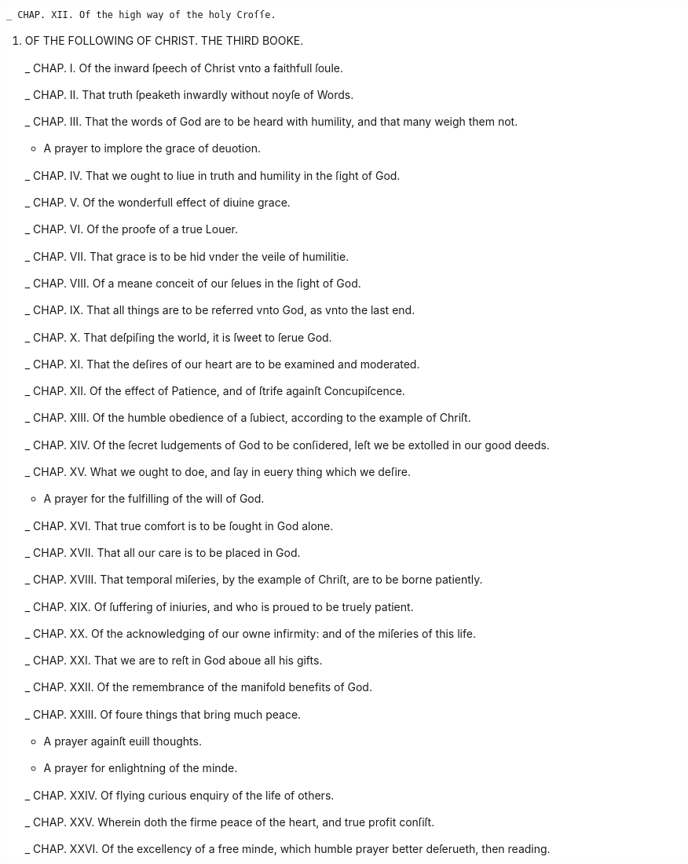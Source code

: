     _ CHAP. XII. Of the high way of the holy Croſſe.

1. OF THE FOLLOWING OF CHRIST. THE THIRD BOOKE.

    _ CHAP. I. Of the inward ſpeech of Christ vnto a faithfull ſoule.

    _ CHAP. II. That truth ſpeaketh inwardly without noyſe of Words.

    _ CHAP. III. That the words of God are to be heard with humility, and that many weigh them not.

      * A prayer to implore the grace of deuotion.

    _ CHAP. IV. That we ought to liue in truth and humility in the ſight of God.

    _ CHAP. V. Of the wonderfull effect of diuine grace.

    _ CHAP. VI. Of the proofe of a true Louer.

    _ CHAP. VII. That grace is to be hid vnder the veile of humilitie.

    _ CHAP. VIII. Of a meane conceit of our ſelues in the ſight of God.

    _ CHAP. IX. That all things are to be referred vnto God, as vnto the last end.

    _ CHAP. X. That deſpiſing the world, it is ſweet to ſerue God.

    _ CHAP. XI. That the deſires of our heart are to be examined and moderated.

    _ CHAP. XII. Of the effect of Patience, and of ſtrife againſt Concupiſcence.

    _ CHAP. XIII. Of the humble obedience of a ſubiect, according to the example of Chriſt.

    _ CHAP. XIV. Of the ſecret Iudgements of God to be conſidered, leſt we be extolled in our good deeds.

    _ CHAP. XV. What we ought to doe, and ſay in euery thing which we deſire.

      * A prayer for the fulfilling of the will of God.

    _ CHAP. XVI. That true comfort is to be ſought in God alone.

    _ CHAP. XVII. That all our care is to be placed in God.

    _ CHAP. XVIII. That temporal miſeries, by the example of Chriſt, are to be borne patiently.

    _ CHAP. XIX. Of ſuffering of iniuries, and who is proued to be truely patient.

    _ CHAP. XX. Of the acknowledging of our owne infirmity: and of the miſeries of this life.

    _ CHAP. XXI. That we are to reſt in God aboue all his gifts.

    _ CHAP. XXII. Of the remembrance of the manifold benefits of God.

    _ CHAP. XXIII. Of foure things that bring much peace.

      * A prayer againſt euill thoughts.

      * A prayer for enlightning of the minde.

    _ CHAP. XXIV. Of flying curious enquiry of the life of others.

    _ CHAP. XXV. Wherein doth the firme peace of the heart, and true profit conſiſt.

    _ CHAP. XXVI. Of the excellency of a free minde, which humble prayer better deſerueth, then reading.
